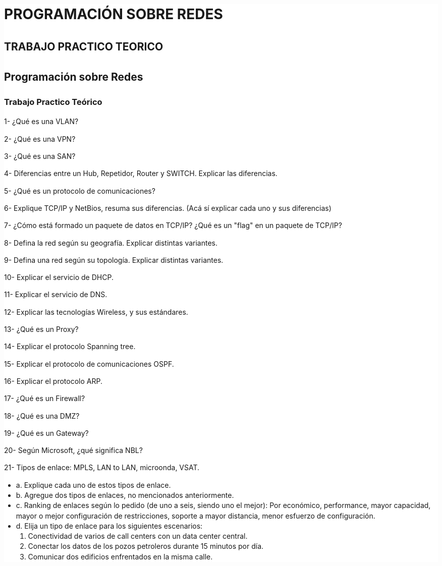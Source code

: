 # PROGRAMACIÓN SOBRE REDES

## TRABAJO PRACTICO TEORICO

## Programación sobre Redes

### Trabajo Practico Teórico

1- ¿Qué es una VLAN?

2- ¿Qué es una VPN?

3- ¿Qué es una SAN?

4- Diferencias entre un Hub, Repetidor, Router y SWITCH. Explicar las diferencias.

5- ¿Qué es un protocolo de comunicaciones?

6- Explique TCP/IP y NetBios, resuma sus diferencias. (Acá sí explicar cada uno y sus
diferencias)

7- ¿Cómo está formado un paquete de datos en TCP/IP? ¿Qué es un "flag" en un
paquete de TCP/IP?

8- Defina la red según su geografía. Explicar distintas variantes.

9- Defina una red según su topología. Explicar distintas variantes.

10- Explicar el servicio de DHCP.

11- Explicar el servicio de DNS.

12- Explicar las tecnologías Wireless, y sus estándares.

13- ¿Qué es un Proxy?

14- Explicar el protocolo Spanning tree.

15- Explicar el protocolo de comunicaciones OSPF.

16- Explicar el protocolo ARP.

17- ¿Qué es un Firewall?

18- ¿Qué es una DMZ?

19- ¿Qué es un Gateway?

20- Según Microsoft, ¿qué significa NBL?


21- Tipos de enlace: MPLS, LAN to LAN, microonda, VSAT.  
- a. Explique cada uno de estos tipos de enlace.
- b. Agregue dos tipos de enlaces, no mencionados anteriormente.
- c. Ranking de enlaces según lo pedido (de uno a seis, siendo uno el mejor): Por económico, performance, mayor capacidad, mayor o mejor configuración de restricciones, soporte a mayor distancia, menor esfuerzo de configuración.
- d. Elija un tipo de enlace para los siguientes escenarios: 
    1. Conectividad de varios de call centers con un data center central. 
    2. Conectar los datos de los pozos petroleros durante 15 minutos por día. 
    3. Comunicar dos edificios enfrentados en la misma calle.

